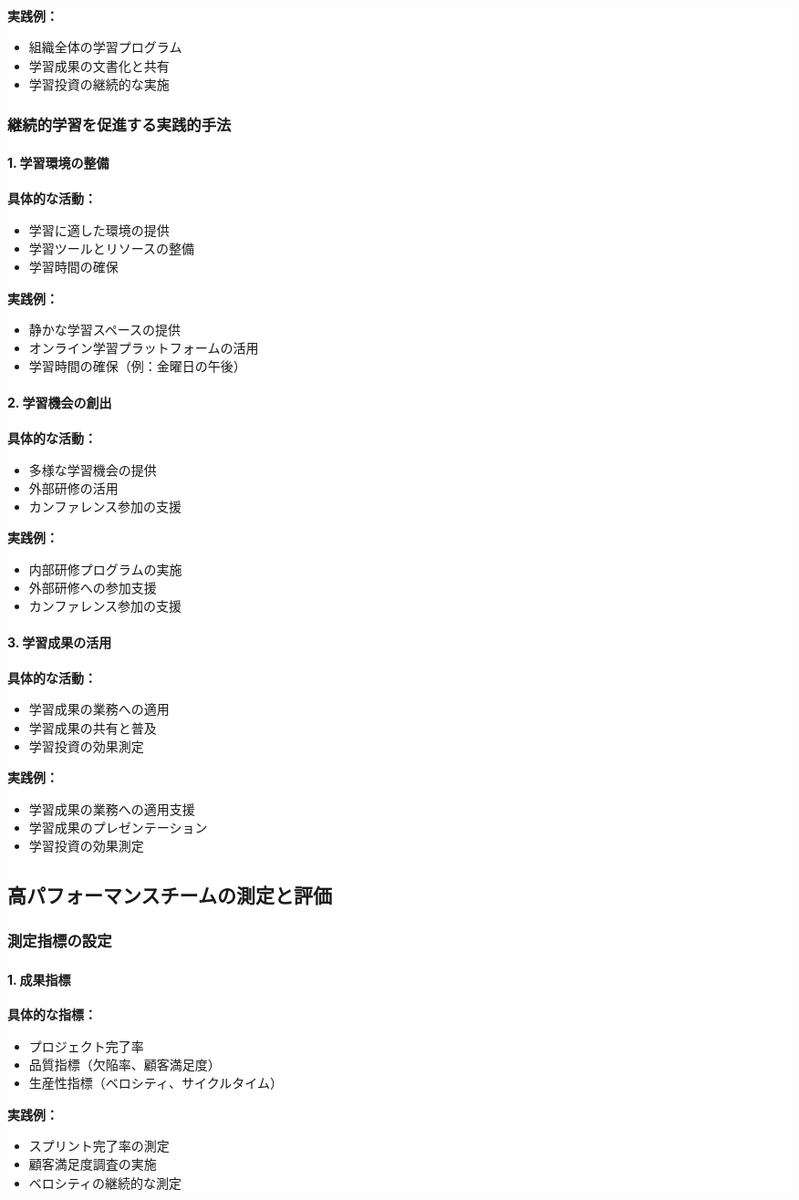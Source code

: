 **実践例：**
- 組織全体の学習プログラム
- 学習成果の文書化と共有
- 学習投資の継続的な実施

### 継続的学習を促進する実践的手法

#### 1. 学習環境の整備
**具体的な活動：**
- 学習に適した環境の提供
- 学習ツールとリソースの整備
- 学習時間の確保

**実践例：**
- 静かな学習スペースの提供
- オンライン学習プラットフォームの活用
- 学習時間の確保（例：金曜日の午後）

#### 2. 学習機会の創出
**具体的な活動：**
- 多様な学習機会の提供
- 外部研修の活用
- カンファレンス参加の支援

**実践例：**
- 内部研修プログラムの実施
- 外部研修への参加支援
- カンファレンス参加の支援

#### 3. 学習成果の活用
**具体的な活動：**
- 学習成果の業務への適用
- 学習成果の共有と普及
- 学習投資の効果測定

**実践例：**
- 学習成果の業務への適用支援
- 学習成果のプレゼンテーション
- 学習投資の効果測定

## 高パフォーマンスチームの測定と評価

### 測定指標の設定

#### 1. 成果指標
**具体的な指標：**
- プロジェクト完了率
- 品質指標（欠陥率、顧客満足度）
- 生産性指標（ベロシティ、サイクルタイム）

**実践例：**
- スプリント完了率の測定
- 顧客満足度調査の実施
- ベロシティの継続的な測定
